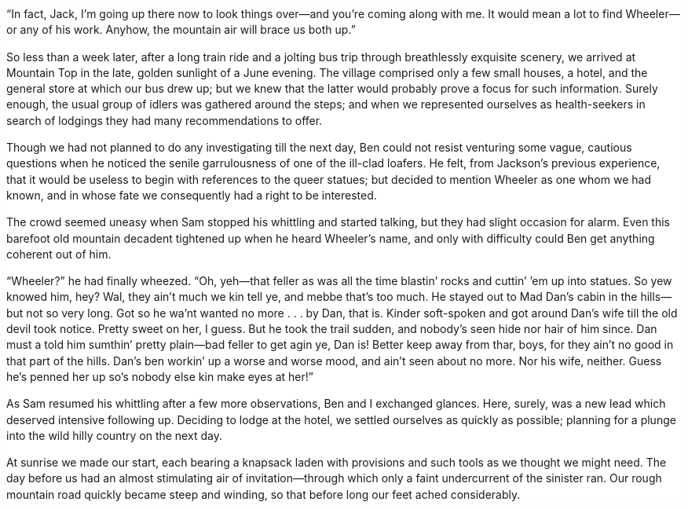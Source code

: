 “In fact, Jack, I’m going up there now to
look things over—and you’re coming along with me. It would mean a lot to
find Wheeler—or any of his work. Anyhow, the mountain air will brace us
both up.”

So less than a week later, after a long train
ride and a jolting bus trip through breathlessly exquisite scenery, we
arrived at Mountain Top in the late, golden sunlight of a June evening.
The village comprised only a few small houses, a hotel, and the general
store at which our bus drew up; but we knew that the latter would
probably prove a focus for such information. Surely enough, the usual
group of idlers was gathered around the steps; and when we represented
ourselves as health-seekers in search of lodgings they had many
recommendations to offer.

Though we had not planned to do any
investigating till the next day, Ben could not resist venturing some
vague, cautious questions when he noticed the senile garrulousness of
one of the ill-clad loafers. He felt, from Jackson’s previous
experience, that it would be useless to begin with references to the
queer statues; but decided to mention Wheeler as one whom we had known,
and in whose fate we consequently had a right to be interested.

The crowd seemed uneasy when Sam stopped his
whittling and started talking, but they had slight occasion for alarm.
Even this barefoot old mountain decadent tightened up when he heard
Wheeler’s name, and only with difficulty could Ben get anything coherent
out of him.

“Wheeler?” he had finally wheezed. “Oh,
yeh—that feller as was all the time blastin’ rocks and cuttin’ ’em up
into statues. So yew knowed him, hey? Wal, they ain’t much we kin tell
ye, and mebbe that’s too much. He stayed out to Mad Dan’s cabin in the
hills—but not so very long. Got so he wa’nt wanted no more . . . by Dan,
that is. Kinder soft-spoken and got around Dan’s wife till the old devil
took notice. Pretty sweet on her, I guess. But he took the trail sudden,
and nobody’s seen hide nor hair of him since. Dan must a told him
sumthin’ pretty plain—bad feller to get agin ye, Dan is! Better keep
away from thar, boys, for they ain’t no good in that part of the hills.
Dan’s ben workin’ up a worse and worse mood, and ain’t seen about no
more. Nor his wife, neither. Guess he’s penned her up so’s nobody else
kin make eyes at her!”

As Sam resumed his whittling after a few more
observations, Ben and I exchanged glances. Here, surely, was a new lead
which deserved intensive following up. Deciding to lodge at the hotel,
we settled ourselves as quickly as possible; planning for a plunge into
the wild hilly country on the next day.

At sunrise we made our start, each bearing a
knapsack laden with provisions and such tools as we thought we might
need. The day before us had an almost stimulating air of
invitation—through which only a faint undercurrent of the sinister ran.
Our rough mountain road quickly became steep and winding, so that before
long our feet ached considerably.
